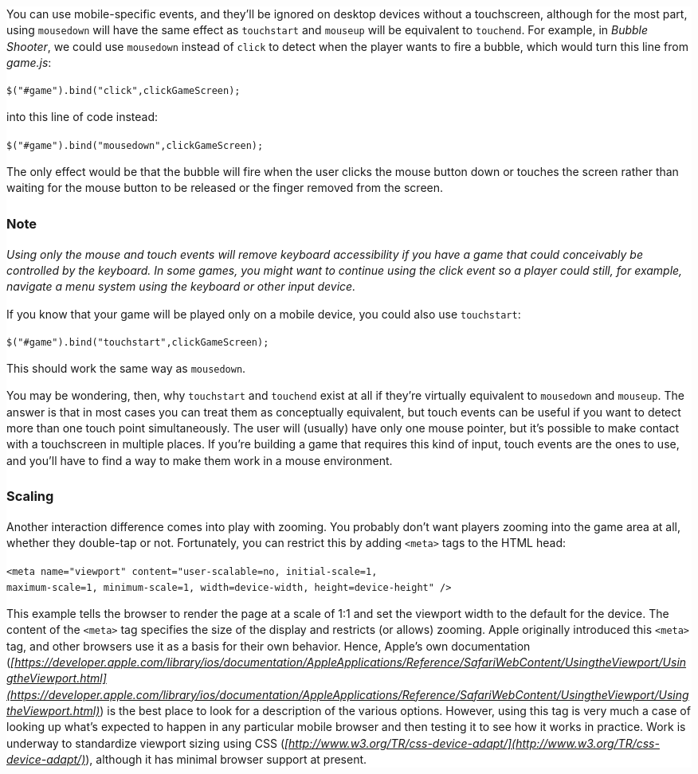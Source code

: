 You can use mobile-specific events, and they’ll be ignored on desktop devices without a touchscreen, although for the most part, using `mousedown` will have the same effect as `touchstart` and `mouseup` will be equivalent to `touchend`. For example, in *Bubble Shooter*, we could use `mousedown` instead of `click` to detect when the player wants to fire a bubble, which would turn this line from *game.js*:

```
$("#game").bind("click",clickGameScreen);
```

into this line of code instead:

```
$("#game").bind("mousedown",clickGameScreen);
```

The only effect would be that the bubble will fire when the user clicks the mouse button down or touches the screen rather than waiting for the mouse button to be released or the finger removed from the screen.

### Note

*Using only the mouse and touch events will remove keyboard accessibility if you have a game that could conceivably be controlled by the keyboard. In some games, you might want to continue using the click event so a player could still, for example, navigate a menu system using the keyboard or other input device.*

If you know that your game will be played only on a mobile device, you could also use `touchstart`:

```
$("#game").bind("touchstart",clickGameScreen);
```

This should work the same way as `mousedown`.

You may be wondering, then, why `touchstart` and `touchend` exist at all if they’re virtually equivalent to `mousedown` and `mouseup`. The answer is that in most cases you can treat them as conceptually equivalent, but touch events can be useful if you want to detect more than one touch point simultaneously. The user will (usually) have only one mouse pointer, but it’s possible to make contact with a touchscreen in multiple places. If you’re building a game that requires this kind of input, touch events are the ones to use, and you’ll have to find a way to make them work in a mouse environment.

### Scaling

Another interaction difference comes into play with zooming. You probably don’t want players zooming into the game area at all, whether they double-tap or not. Fortunately, you can restrict this by adding `<meta>` tags to the HTML head:

```
<meta name="viewport" content="user-scalable=no, initial-scale=1,
maximum-scale=1, minimum-scale=1, width=device-width, height=device-height" />
```

This example tells the browser to render the page at a scale of 1:1 and set the viewport width to the default for the device. The content of the `<meta>` tag specifies the size of the display and restricts (or allows) zooming. Apple originally introduced this `<meta>` tag, and other browsers use it as a basis for their own behavior. Hence, Apple’s own documentation (*[https://developer.apple.com/library/ios/documentation/AppleApplications/Reference/SafariWebContent/UsingtheViewport/UsingtheViewport.html](https://developer.apple.com/library/ios/documentation/AppleApplications/Reference/SafariWebContent/UsingtheViewport/UsingtheViewport.html)*) is the best place to look for a description of the various options. However, using this tag is very much a case of looking up what’s expected to happen in any particular mobile browser and then testing it to see how it works in practice. Work is underway to standardize viewport sizing using CSS (*[http://www.w3.org/TR/css-device-adapt/](http://www.w3.org/TR/css-device-adapt/)*), although it has minimal browser support at present.
